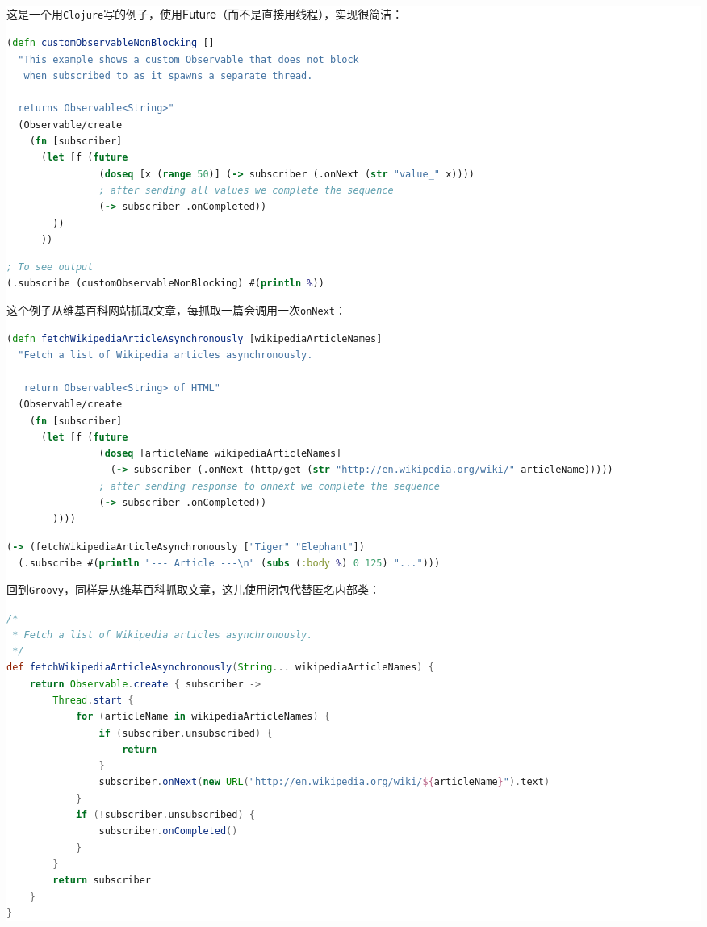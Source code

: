 这是一个用`Clojure`写的例子，使用Future（而不是直接用线程），实现很简洁：

```clojure
(defn customObservableNonBlocking []
  "This example shows a custom Observable that does not block 
   when subscribed to as it spawns a separate thread.
   
  returns Observable<String>"
  (Observable/create 
    (fn [subscriber]
      (let [f (future 
                (doseq [x (range 50)] (-> subscriber (.onNext (str "value_" x))))
                ; after sending all values we complete the sequence
                (-> subscriber .onCompleted))
        ))
      ))
```

```clojure
; To see output
(.subscribe (customObservableNonBlocking) #(println %))
```

这个例子从维基百科网站抓取文章，每抓取一篇会调用一次`onNext`：

```clojure
(defn fetchWikipediaArticleAsynchronously [wikipediaArticleNames]
  "Fetch a list of Wikipedia articles asynchronously.
  
   return Observable<String> of HTML"
  (Observable/create 
    (fn [subscriber]
      (let [f (future
                (doseq [articleName wikipediaArticleNames]
                  (-> subscriber (.onNext (http/get (str "http://en.wikipedia.org/wiki/" articleName)))))
                ; after sending response to onnext we complete the sequence
                (-> subscriber .onCompleted))
        ))))
```

```clojure
(-> (fetchWikipediaArticleAsynchronously ["Tiger" "Elephant"]) 
  (.subscribe #(println "--- Article ---\n" (subs (:body %) 0 125) "...")))
```

回到`Groovy`，同样是从维基百科抓取文章，这儿使用闭包代替匿名内部类：

```groovy
/*
 * Fetch a list of Wikipedia articles asynchronously.
 */
def fetchWikipediaArticleAsynchronously(String... wikipediaArticleNames) {
    return Observable.create { subscriber ->
        Thread.start {
            for (articleName in wikipediaArticleNames) {
                if (subscriber.unsubscribed) {
                    return
                }
                subscriber.onNext(new URL("http://en.wikipedia.org/wiki/${articleName}").text)
            }
            if (!subscriber.unsubscribed) {
                subscriber.onCompleted()
            }
        }
        return subscriber
    }
}
```